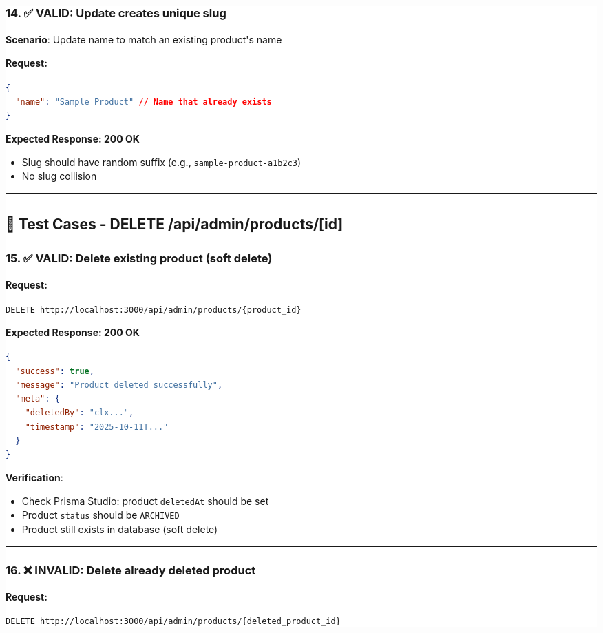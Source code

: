 
### 14. ✅ VALID: Update creates unique slug

**Scenario**: Update name to match an existing product's name

**Request:**

```json
{
  "name": "Sample Product" // Name that already exists
}
```

**Expected Response: 200 OK**

- Slug should have random suffix (e.g., `sample-product-a1b2c3`)
- No slug collision

---

## 🧪 Test Cases - DELETE /api/admin/products/[id]

### 15. ✅ VALID: Delete existing product (soft delete)

**Request:**

```bash
DELETE http://localhost:3000/api/admin/products/{product_id}
```

**Expected Response: 200 OK**

```json
{
  "success": true,
  "message": "Product deleted successfully",
  "meta": {
    "deletedBy": "clx...",
    "timestamp": "2025-10-11T..."
  }
}
```

**Verification**:

- Check Prisma Studio: product `deletedAt` should be set
- Product `status` should be `ARCHIVED`
- Product still exists in database (soft delete)

---

### 16. ❌ INVALID: Delete already deleted product

**Request:**

```bash
DELETE http://localhost:3000/api/admin/products/{deleted_product_id}
```
